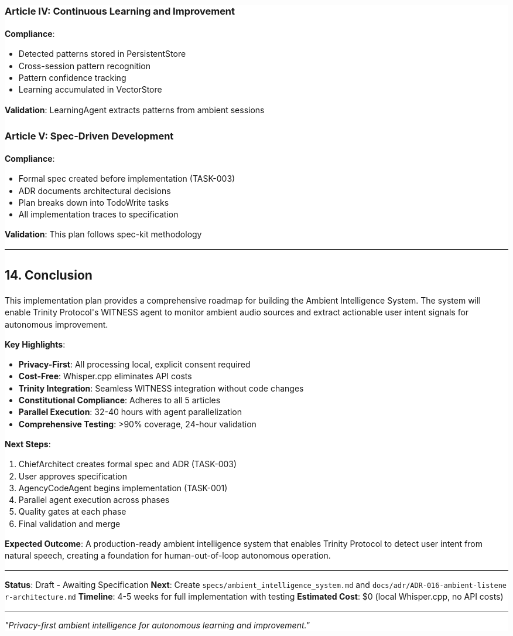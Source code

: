 ### Article IV: Continuous Learning and Improvement

**Compliance**:
- Detected patterns stored in PersistentStore
- Cross-session pattern recognition
- Pattern confidence tracking
- Learning accumulated in VectorStore

**Validation**: LearningAgent extracts patterns from ambient sessions

### Article V: Spec-Driven Development

**Compliance**:
- Formal spec created before implementation (TASK-003)
- ADR documents architectural decisions
- Plan breaks down into TodoWrite tasks
- All implementation traces to specification

**Validation**: This plan follows spec-kit methodology

---

## 14. Conclusion

This implementation plan provides a comprehensive roadmap for building the Ambient Intelligence System. The system will enable Trinity Protocol's WITNESS agent to monitor ambient audio sources and extract actionable user intent signals for autonomous improvement.

**Key Highlights**:
- **Privacy-First**: All processing local, explicit consent required
- **Cost-Free**: Whisper.cpp eliminates API costs
- **Trinity Integration**: Seamless WITNESS integration without code changes
- **Constitutional Compliance**: Adheres to all 5 articles
- **Parallel Execution**: 32-40 hours with agent parallelization
- **Comprehensive Testing**: >90% coverage, 24-hour validation

**Next Steps**:
1. ChiefArchitect creates formal spec and ADR (TASK-003)
2. User approves specification
3. AgencyCodeAgent begins implementation (TASK-001)
4. Parallel agent execution across phases
5. Quality gates at each phase
6. Final validation and merge

**Expected Outcome**: A production-ready ambient intelligence system that enables Trinity Protocol to detect user intent from natural speech, creating a foundation for human-out-of-loop autonomous operation.

---

**Status**: Draft - Awaiting Specification
**Next**: Create `specs/ambient_intelligence_system.md` and `docs/adr/ADR-016-ambient-listener-architecture.md`
**Timeline**: 4-5 weeks for full implementation with testing
**Estimated Cost**: $0 (local Whisper.cpp, no API costs)

---

*"Privacy-first ambient intelligence for autonomous learning and improvement."*
